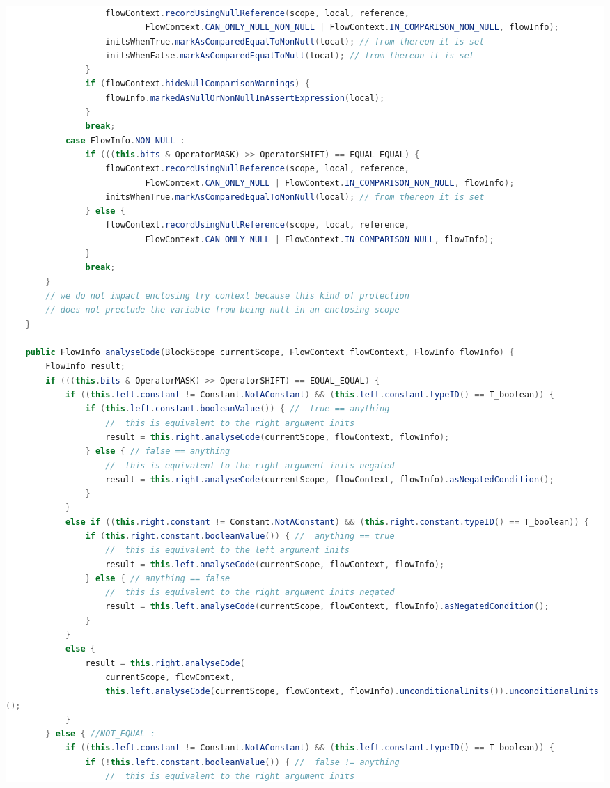 ```java
					flowContext.recordUsingNullReference(scope, local, reference,
							FlowContext.CAN_ONLY_NULL_NON_NULL | FlowContext.IN_COMPARISON_NON_NULL, flowInfo);
					initsWhenTrue.markAsComparedEqualToNonNull(local); // from thereon it is set
					initsWhenFalse.markAsComparedEqualToNull(local); // from thereon it is set
				}
				if (flowContext.hideNullComparisonWarnings) {
					flowInfo.markedAsNullOrNonNullInAssertExpression(local);
				}
				break;
			case FlowInfo.NON_NULL :
				if (((this.bits & OperatorMASK) >> OperatorSHIFT) == EQUAL_EQUAL) {
					flowContext.recordUsingNullReference(scope, local, reference,
							FlowContext.CAN_ONLY_NULL | FlowContext.IN_COMPARISON_NON_NULL, flowInfo);
					initsWhenTrue.markAsComparedEqualToNonNull(local); // from thereon it is set
				} else {
					flowContext.recordUsingNullReference(scope, local, reference,
							FlowContext.CAN_ONLY_NULL | FlowContext.IN_COMPARISON_NULL, flowInfo);
				}
				break;
		}
		// we do not impact enclosing try context because this kind of protection
		// does not preclude the variable from being null in an enclosing scope
	}

	public FlowInfo analyseCode(BlockScope currentScope, FlowContext flowContext, FlowInfo flowInfo) {
		FlowInfo result;
		if (((this.bits & OperatorMASK) >> OperatorSHIFT) == EQUAL_EQUAL) {
			if ((this.left.constant != Constant.NotAConstant) && (this.left.constant.typeID() == T_boolean)) {
				if (this.left.constant.booleanValue()) { //  true == anything
					//  this is equivalent to the right argument inits
					result = this.right.analyseCode(currentScope, flowContext, flowInfo);
				} else { // false == anything
					//  this is equivalent to the right argument inits negated
					result = this.right.analyseCode(currentScope, flowContext, flowInfo).asNegatedCondition();
				}
			}
			else if ((this.right.constant != Constant.NotAConstant) && (this.right.constant.typeID() == T_boolean)) {
				if (this.right.constant.booleanValue()) { //  anything == true
					//  this is equivalent to the left argument inits
					result = this.left.analyseCode(currentScope, flowContext, flowInfo);
				} else { // anything == false
					//  this is equivalent to the right argument inits negated
					result = this.left.analyseCode(currentScope, flowContext, flowInfo).asNegatedCondition();
				}
			}
			else {
				result = this.right.analyseCode(
					currentScope, flowContext,
					this.left.analyseCode(currentScope, flowContext, flowInfo).unconditionalInits()).unconditionalInits();
			}
		} else { //NOT_EQUAL :
			if ((this.left.constant != Constant.NotAConstant) && (this.left.constant.typeID() == T_boolean)) {
				if (!this.left.constant.booleanValue()) { //  false != anything
					//  this is equivalent to the right argument inits
```